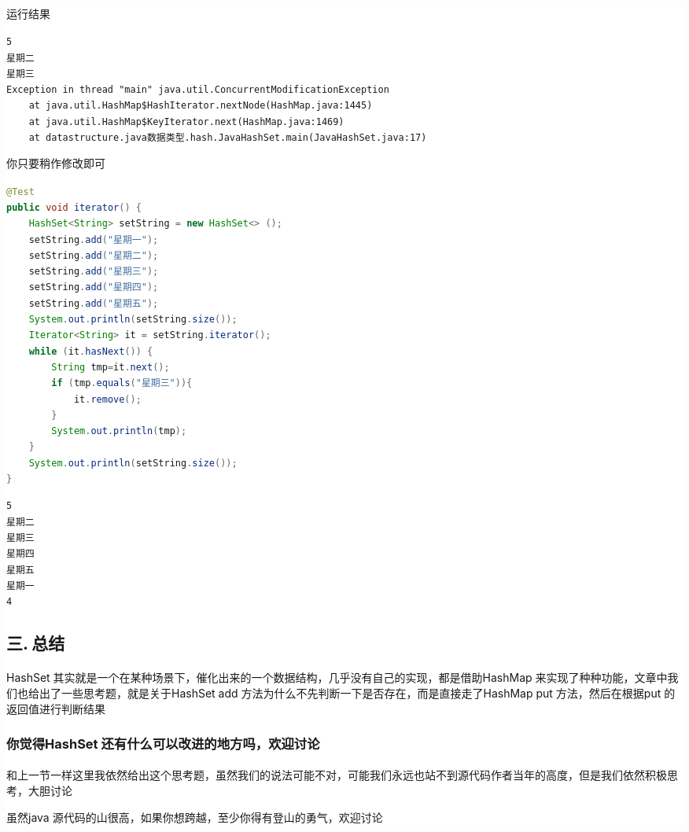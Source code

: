 运行结果

```
5
星期二
星期三
Exception in thread "main" java.util.ConcurrentModificationException
	at java.util.HashMap$HashIterator.nextNode(HashMap.java:1445)
	at java.util.HashMap$KeyIterator.next(HashMap.java:1469)
	at datastructure.java数据类型.hash.JavaHashSet.main(JavaHashSet.java:17)
```

你只要稍作修改即可

```java
@Test
public void iterator() {
    HashSet<String> setString = new HashSet<> ();
    setString.add("星期一");
    setString.add("星期二");
    setString.add("星期三");
    setString.add("星期四");
    setString.add("星期五");
    System.out.println(setString.size());
    Iterator<String> it = setString.iterator();
    while (it.hasNext()) {
        String tmp=it.next();
        if (tmp.equals("星期三")){
            it.remove();
        }
        System.out.println(tmp);
    }
    System.out.println(setString.size());
}
```

```
5
星期二
星期三
星期四
星期五
星期一
4
```



## 三. 总结

HashSet 其实就是一个在某种场景下，催化出来的一个数据结构，几乎没有自己的实现，都是借助HashMap 来实现了种种功能，文章中我们也给出了一些思考题，就是关于HashSet add 方法为什么不先判断一下是否存在，而是直接走了HashMap put 方法，然后在根据put 的返回值进行判断结果

### 你觉得HashSet 还有什么可以改进的地方吗，欢迎讨论

和上一节一样这里我依然给出这个思考题，虽然我们的说法可能不对，可能我们永远也站不到源代码作者当年的高度，但是我们依然积极思考，大胆讨论

虽然java 源代码的山很高，如果你想跨越，至少你得有登山的勇气，欢迎讨论





